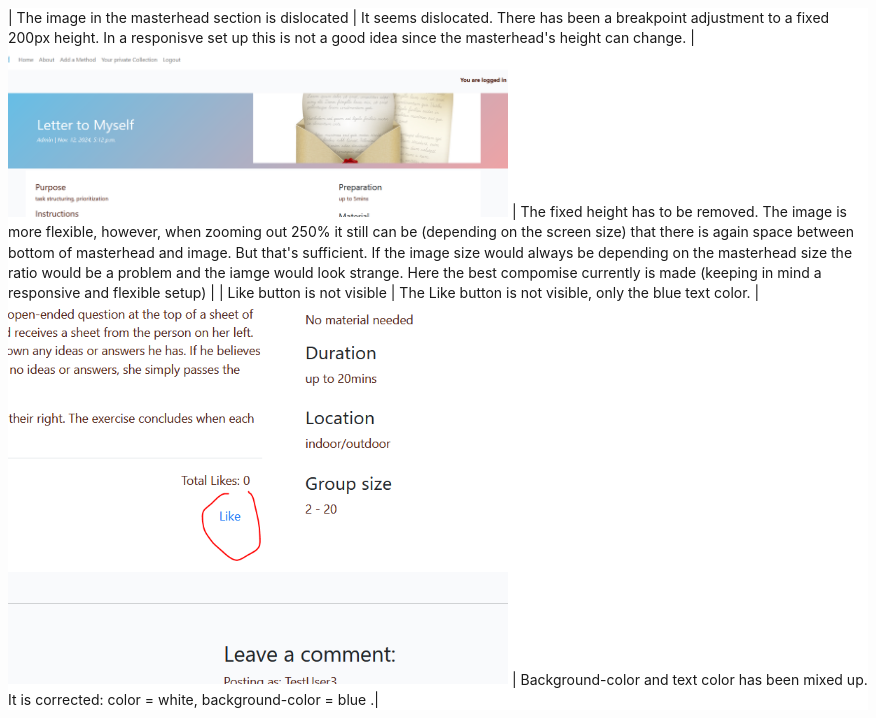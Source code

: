 | The image in the masterhead section is dislocated | It seems dislocated. There has been a breakpoint adjustment to a fixed 200px height. In a responisve set up this is not a good idea since the masterhead's height can change. |  <img src="readme.images/bug_image_size_masterhead_method_page.PNG" alt="show screenshot of bug on website" width="500"> | The fixed height has to be removed. The image is more flexible, however, when zooming out 250% it still can be (depending on the screen size) that there is again space between bottom of masterhead and image. But that's sufficient. If the image size would always be depending on the masterhead size the ratio would be a problem and the iamge would look strange. Here the best compomise currently is made (keeping in mind a responsive and flexible setup) |
| Like button is not visible | The Like button is not visible, only the blue text color. | <img src="readme.images/bug_like_button_no_button.PNG" alt="show screenshot of bug on website" width="500"> | Background-color and text color has been mixed up. It is corrected: color = white, background-color = blue .|
